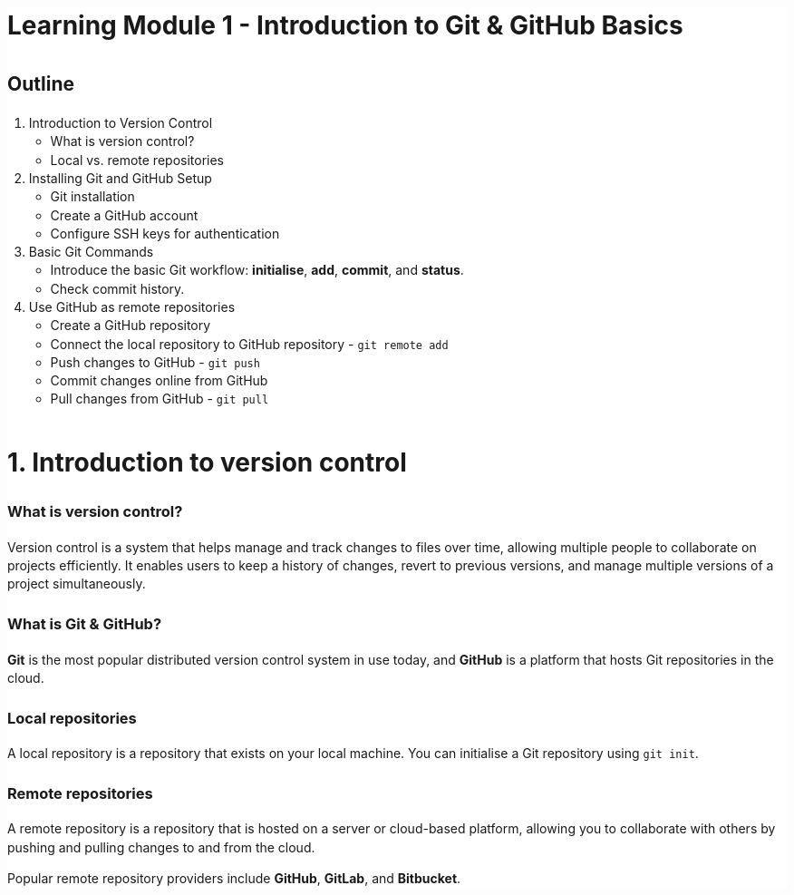 # Learning Module 1 - Introduction to Git & GitHub Basics

## Outline

1. Introduction to Version Control 
    * What is version control?
    * Local vs. remote repositories 
2. Installing Git and GitHub Setup
    * Git installation
    * Create a GitHub account
    * Configure SSH keys for authentication
3. Basic Git Commands
    * Introduce the basic Git workflow: __initialise__, __add__, __commit__, and __status__. 
    * Check commit history. 
4. Use GitHub as remote repositories
    * Create a GitHub repository 
    * Connect the local repository to GitHub repository - `git remote add`
    * Push changes to GitHub - `git push`
    * Commit changes online from GitHub
    * Pull changes from GitHub - `git pull`

# 1. Introduction to version control 

### What is version control?

Version control is a system that helps manage and track changes to files over time, allowing multiple people to collaborate on projects efficiently. It enables users to keep a history of changes, revert to previous versions, and manage multiple versions of a project simultaneously.

### What is Git & GitHub?

__Git__ is the most popular distributed version control system in use today, and __GitHub__ is a platform that hosts Git repositories in the cloud. 

### Local repositories

A local repository is a repository that exists on your local machine. You can initialise a Git repository using `git init`.

### Remote repositories

A remote repository is a repository that is hosted on a server or cloud-based platform, allowing you to collaborate with others by pushing and pulling changes to and from the cloud. 

Popular remote repository providers include __GitHub__, __GitLab__, and __Bitbucket__. 
